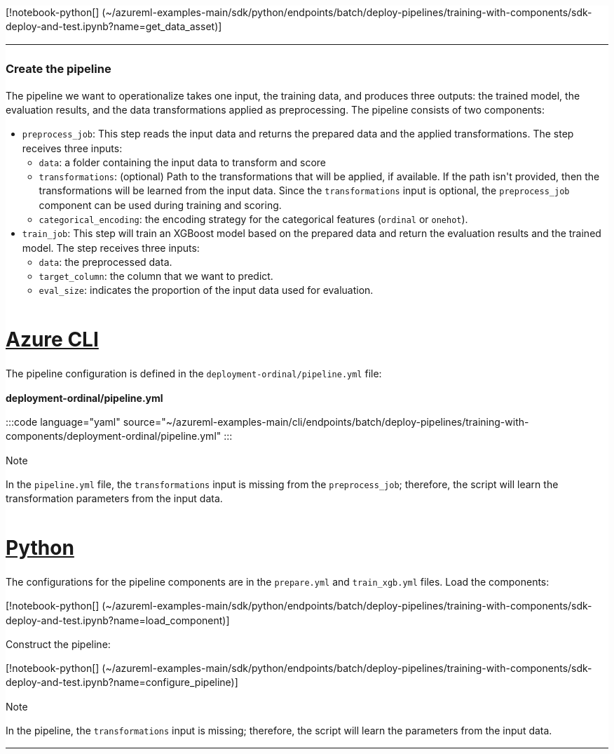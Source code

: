 [!notebook-python[] (~/azureml-examples-main/sdk/python/endpoints/batch/deploy-pipelines/training-with-components/sdk-deploy-and-test.ipynb?name=get_data_asset)]

---

### Create the pipeline

The pipeline we want to operationalize takes one input, the training data, and produces three outputs: the trained model, the evaluation results, and the data transformations applied as preprocessing. The pipeline consists of two components:

- `preprocess_job`: This step reads the input data and returns the prepared data and the applied transformations. The step receives three inputs:
    - `data`: a folder containing the input data to transform and score
    - `transformations`: (optional) Path to the transformations that will be applied, if available. If the path isn't provided, then the transformations will be learned from the input data. Since the `transformations` input is optional, the `preprocess_job` component can be used during training and scoring.
    - `categorical_encoding`: the encoding strategy for the categorical features (`ordinal` or `onehot`).
- `train_job`: This step will train an XGBoost model based on the prepared data and return the evaluation results and the trained model. The step receives three inputs:
    - `data`: the preprocessed data.
    - `target_column`: the column that we want to predict.
    - `eval_size`: indicates the proportion of the input data used for evaluation.

# [Azure CLI](#tab/cli)

The pipeline configuration is defined in the `deployment-ordinal/pipeline.yml` file:

__deployment-ordinal/pipeline.yml__

:::code language="yaml" source="~/azureml-examples-main/cli/endpoints/batch/deploy-pipelines/training-with-components/deployment-ordinal/pipeline.yml" :::

> [!NOTE]
> In the `pipeline.yml` file, the `transformations` input is missing from the `preprocess_job`; therefore, the script will learn the transformation parameters from the input data.

# [Python](#tab/python)

The configurations for the pipeline components are in the `prepare.yml` and `train_xgb.yml` files. Load the components:

[!notebook-python[] (~/azureml-examples-main/sdk/python/endpoints/batch/deploy-pipelines/training-with-components/sdk-deploy-and-test.ipynb?name=load_component)]

Construct the pipeline:

[!notebook-python[] (~/azureml-examples-main/sdk/python/endpoints/batch/deploy-pipelines/training-with-components/sdk-deploy-and-test.ipynb?name=configure_pipeline)]

> [!NOTE]
> In the pipeline, the `transformations` input is missing; therefore, the script will learn the parameters from the input data.

---